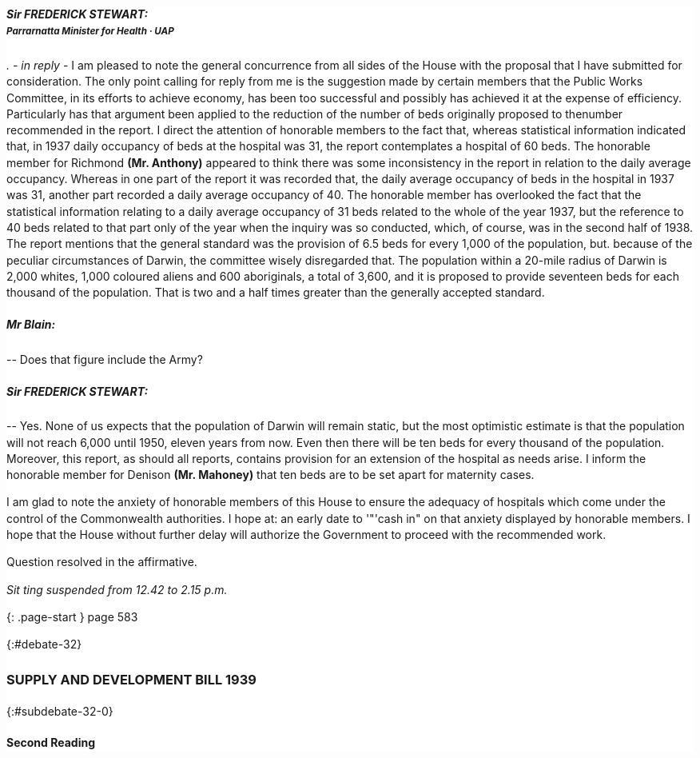 ##### Sir FREDERICK STEWART:<br><small class="text-muted">Parrarnatta Minister for Health &middot; UAP</small>


 *. - in reply* - I am pleased to note the general concurrence from all sides of the House with the proposal that I have submitted for consideration. The only point calling for reply from me is the suggestion made by certain members that the Public Works Committee, in its efforts to achieve economy, has been too successful and possibly has achieved it at the expense of efficiency. Particularly has that argument been applied to the reduction of the number of beds originally proposed to thenumber recommended in the report. I direct the attention of honorable members to the fact that, whereas statistical information indicated that, in 1937 daily occupancy of beds at the hospital was 31, the report contemplates a hospital of 60 beds. The honorable member for Richmond  **(Mr. Anthony)**  appeared to think there was some inconsistency in the report in relation to the daily average occupancy. Whereas in one part of the report it was recorded that, the daily average occupancy of beds in the hospital in 1937 was 31, another part recorded a daily average occupancy of 40. The honorable member has overlooked the fact that the statistical information relating to a daily average occupancy of 31 beds related to the whole of the year 1937, but the reference to 40 beds related to that part only of the year when the inquiry was so conducted, which, of course, was in the second half of 1938. The report mentions that the general standard was the provision of 6.5 beds for every 1,000 of the population, but. because of the peculiar circumstances of Darwin, the committee wisely disregarded that. The population within a 20-mile radius of Darwin is 2,000 whites, 1,000 coloured aliens and 600 aboriginals, a total of 3,600, and it is proposed to provide seventeen beds for each thousand of the population. That is two and a half times greater than the generally accepted standard. 

##### Mr Blain:

--  Does that figure include the Army? 

##### Sir FREDERICK STEWART:

-- Yes. None of us expects that the population of Darwin will remain static, but the most optimistic estimate is that the population will not reach 6,000 until 1950, eleven years from now. Even then there will be ten beds for every thousand of the population. Moreover, this report, as should all reports, contains provision for an extension of the hospital as needs arise. I inform the honorable member for Denison  **(Mr. Mahoney)**  that ten beds are to be set apart for maternity cases. 

I am glad to note the anxiety of honorable members of this House to ensure the adequacy of hospitals which come under the control of the Commonwealth authorities. I hope at: an early date to '"'cash in" on that anxiety displayed by honorable members. I hope that the House without further delay will authorize the Government to proceed with the recommended work. 

Question resolved in the affirmative. 


 *Sit ting suspended from 12.42 to 2.15 p.m.* 


{: .page-start }
page 583

{:#debate-32}
### SUPPLY AND DEVELOPMENT BILL 1939

{:#subdebate-32-0}
#### Second Reading
